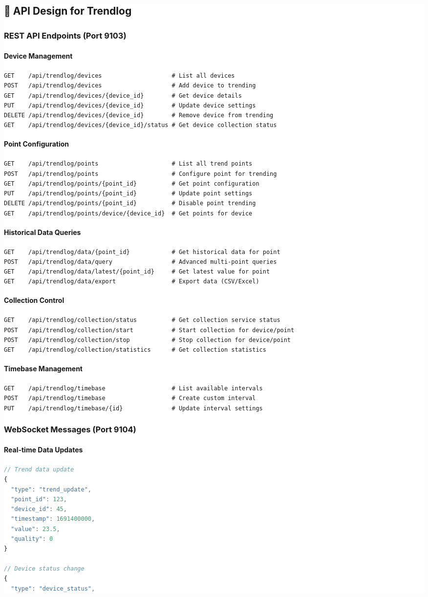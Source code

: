 
## 📡 API Design for Trendlog

### REST API Endpoints (Port 9103)

#### Device Management
```http
GET    /api/trendlog/devices                    # List all devices
POST   /api/trendlog/devices                    # Add device to trending
GET    /api/trendlog/devices/{device_id}        # Get device details
PUT    /api/trendlog/devices/{device_id}        # Update device settings
DELETE /api/trendlog/devices/{device_id}        # Remove device from trending
GET    /api/trendlog/devices/{device_id}/status # Get device collection status
```

#### Point Configuration
```http
GET    /api/trendlog/points                     # List all trend points
POST   /api/trendlog/points                     # Configure point for trending
GET    /api/trendlog/points/{point_id}          # Get point configuration
PUT    /api/trendlog/points/{point_id}          # Update point settings
DELETE /api/trendlog/points/{point_id}          # Disable point trending
GET    /api/trendlog/points/device/{device_id}  # Get points for device
```

#### Historical Data Queries
```http
GET    /api/trendlog/data/{point_id}            # Get historical data for point
POST   /api/trendlog/data/query                 # Advanced multi-point queries
GET    /api/trendlog/data/latest/{point_id}     # Get latest value for point
GET    /api/trendlog/data/export                # Export data (CSV/Excel)
```

#### Collection Control
```http
GET    /api/trendlog/collection/status          # Get collection service status
POST   /api/trendlog/collection/start           # Start collection for device/point
POST   /api/trendlog/collection/stop            # Stop collection for device/point
GET    /api/trendlog/collection/statistics      # Get collection statistics
```

#### Timebase Management
```http
GET    /api/trendlog/timebase                   # List available intervals
POST   /api/trendlog/timebase                   # Create custom interval
PUT    /api/trendlog/timebase/{id}              # Update interval settings
```

### WebSocket Messages (Port 9104)

#### Real-time Data Updates
```javascript
// Trend data update
{
  "type": "trend_update",
  "point_id": 123,
  "device_id": 45,
  "timestamp": 1691400000,
  "value": 23.5,
  "quality": 0
}

// Device status change
{
  "type": "device_status",
```